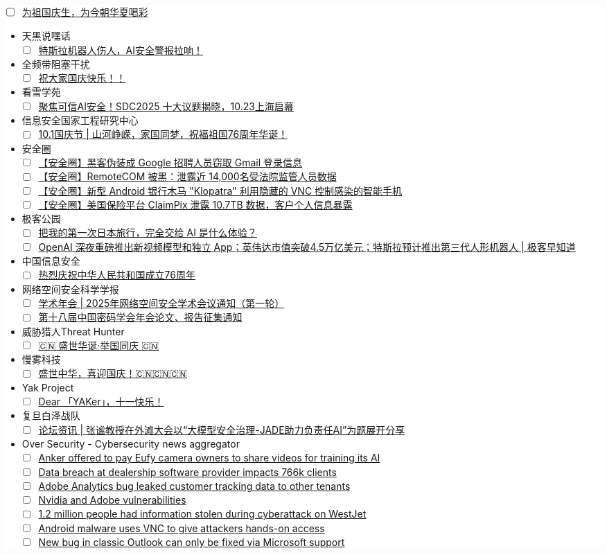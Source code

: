   - [ ] [为祖国庆生，为今朝华夏喝彩](https://mp.weixin.qq.com/s?__biz=MzIxNTQxMjQyNg==&mid=2247494412&idx=1&sn=27f233b77bafb4485ac90f1a4acfa6b6)
- 天黑说嘿话
  - [ ] [特斯拉机器人伤人，AI安全警报拉响！](https://mp.weixin.qq.com/s?__biz=MzI5NTQ5MTAzMA==&mid=2247484687&idx=1&sn=d1fc3ea1f2781aa4f83b57d8f6194f86)
- 全频带阻塞干扰
  - [ ] [祝大家国庆快乐！！](https://mp.weixin.qq.com/s?__biz=MzIzMzE2OTQyNA==&mid=2648958878&idx=1&sn=6246d65a40f429ab21347ea392d75fcb)
- 看雪学苑
  - [ ] [聚焦可信AI安全！SDC2025 十大议题揭晓，10.23上海启幕](https://mp.weixin.qq.com/s?__biz=MjM5NTc2MDYxMw==&mid=2458601620&idx=1&sn=b0e9552a11163cc98433a8b64b3a432b)
- 信息安全国家工程研究中心
  - [ ] [10.1国庆节 | 山河峥嵘，家国同梦，祝福祖国76周年华诞！](https://mp.weixin.qq.com/s?__biz=MzU5OTQ0NzY3Ng==&mid=2247501170&idx=1&sn=6cc9af4b158b78bbd5cd98bbda903049)
- 安全圈
  - [ ] [【安全圈】黑客伪装成 Google 招聘人员窃取 Gmail 登录信息](https://mp.weixin.qq.com/s?__biz=MzIzMzE4NDU1OQ==&mid=2652071990&idx=1&sn=51765583e7718b2788ebdd80a1a77b73)
  - [ ] [【安全圈】RemoteCOM 被黑：泄露近 14,000名受法院监管人员数据](https://mp.weixin.qq.com/s?__biz=MzIzMzE4NDU1OQ==&mid=2652071990&idx=2&sn=e5cce86c3a4ef4f2fdb1c09d775b7ef2)
  - [ ] [【安全圈】新型 Android 银行木马 "Klopatra" 利用隐藏的 VNC 控制感染的智能手机](https://mp.weixin.qq.com/s?__biz=MzIzMzE4NDU1OQ==&mid=2652071990&idx=3&sn=d6e91ead209debcf30202f32087ecb77)
  - [ ] [【安全圈】美国保险平台 ClaimPix 泄露 10.7TB 数据，客户个人信息暴露](https://mp.weixin.qq.com/s?__biz=MzIzMzE4NDU1OQ==&mid=2652071990&idx=4&sn=4464ac9c454134213302ab0a4dc44c44)
- 极客公园
  - [ ] [把我的第一次日本旅行，完全交给 AI 是什么体验？](https://mp.weixin.qq.com/s?__biz=MTMwNDMwODQ0MQ==&mid=2653087842&idx=1&sn=3e96a682a7fea637639cfae0b5a51087)
  - [ ] [OpenAI 深夜重磅推出新视频模型和独立 App；英伟达市值突破4.5万亿美元；特斯拉预计推出第三代人形机器人 | 极客早知道](https://mp.weixin.qq.com/s?__biz=MTMwNDMwODQ0MQ==&mid=2653087799&idx=1&sn=509512ea33cf8c14d75e6f8b79ecaa94)
- 中国信息安全
  - [ ] [热烈庆祝中华人民共和国成立76周年](https://mp.weixin.qq.com/s?__biz=MzA5MzE5MDAzOA==&mid=2664250226&idx=1&sn=15a473541d844c9e40b916b9a15e52b9)
- 网络空间安全科学学报
  - [ ] [学术年会 | 2025年网络空间安全学术会议通知（第一轮）](https://mp.weixin.qq.com/s?__biz=MzI0NjU2NDMwNQ==&mid=2247505977&idx=1&sn=fe9c82349a3b78784712ed15f879b0ed)
  - [ ] [第十八届中国密码学会年会论文、报告征集通知](https://mp.weixin.qq.com/s?__biz=MzI0NjU2NDMwNQ==&mid=2247505977&idx=2&sn=d84dfd5f2c06ab04f8615794359f3a5a)
- 威胁猎人Threat Hunter
  - [ ] [🇨🇳 盛世华诞·举国同庆 🇨🇳](https://mp.weixin.qq.com/s?__biz=MzI3NDY3NDUxNg==&mid=2247501724&idx=1&sn=a0d40e39b62bf4bbaceeb71bcee8c4bc)
- 慢雾科技
  - [ ] [盛世中华，喜迎国庆！🇨🇳🇨🇳🇨🇳](https://mp.weixin.qq.com/s?__biz=MzU4ODQ3NTM2OA==&mid=2247503437&idx=1&sn=d03f290947bf3386410d0608436f0883)
- Yak Project
  - [ ] [Dear 「YAKer」，十一快乐！](https://mp.weixin.qq.com/s?__biz=Mzk0MTM4NzIxMQ==&mid=2247528693&idx=1&sn=dcaf8ce5f1671f71995aaad5a0a784d3)
- 复旦白泽战队
  - [ ] [论坛资讯 | 张谧教授在外滩大会以“大模型安全治理-JADE助力负责任AI”为题展开分享](https://mp.weixin.qq.com/s?__biz=MzU4NzUxOTI0OQ==&mid=2247496049&idx=1&sn=07f7bcc328237f81a929b02ac79941b1)
- Over Security - Cybersecurity news aggregator
  - [ ] [Anker offered to pay Eufy camera owners to share videos for training its AI](https://techcrunch.com/2025/10/01/anker-offered-to-pay-eufy-camera-owners-to-share-videos-for-training-its-ai/)
  - [ ] [Data breach at dealership software provider impacts 766k clients](https://www.bleepingcomputer.com/news/security/data-breach-at-dealership-software-provider-impacts-766k-clients/)
  - [ ] [Adobe Analytics bug leaked customer tracking data to other tenants](https://www.bleepingcomputer.com/news/security/adobe-analytics-bug-leaked-customer-tracking-data-to-other-tenants/)
  - [ ] [Nvidia and Adobe vulnerabilities](https://blog.talosintelligence.com/nvidia-and-adobe-vulnerabilities/)
  - [ ] [1.2 million people had information stolen during cyberattack on WestJet](https://therecord.media/westjet-data-breach-disclosures)
  - [ ] [Android malware uses VNC to give attackers hands-on access](https://www.bleepingcomputer.com/news/security/android-malware-uses-vnc-to-give-attackers-hands-on-access/)
  - [ ] [New bug in classic Outlook can only be fixed via Microsoft support](https://www.bleepingcomputer.com/news/microsoft/new-bug-in-classic-outlook-can-only-be-fixed-via-microsoft-support/)